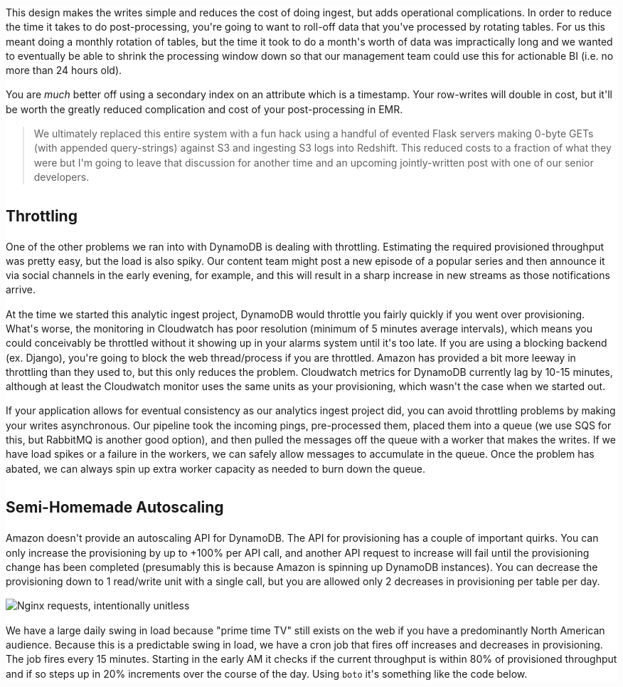 This design makes the writes simple and reduces the cost of doing ingest, but adds operational complications. In order to reduce the time it takes to do post-processing, you're going to want to roll-off data that you've processed by rotating tables. For us this meant doing a monthly rotation of tables, but the time it took to do a month's worth of data was impractically long and we wanted to eventually be able to shrink the processing window down so that our management team could use this for actionable BI (i.e. no more than 24 hours old).

You are *much* better off using a secondary index on an attribute which is a timestamp. Your row-writes will double in cost, but it'll be worth the greatly reduced complication and cost of your post-processing in EMR.

><aside>We ultimately replaced this entire system with a fun hack using a handful of evented Flask servers making 0-byte GETs (with appended query-strings) against S3 and ingesting S3 logs into Redshift. This reduced costs to a fraction of what they were but I'm going to leave that discussion for another time and an upcoming jointly-written post with one of our senior developers.</aside>


Throttling
----

One of the other problems we ran into with DynamoDB is dealing with throttling. Estimating the required provisioned throughput was pretty easy, but the load is also spiky. Our content team might post a new episode of a popular series and then announce it via social channels in the early evening, for example, and this will result in a sharp increase in new streams as those notifications arrive.

At the time we started this analytic ingest project, DynamoDB would throttle you fairly quickly if you went over provisioning. What's worse, the monitoring in Cloudwatch has poor resolution (minimum of 5 minutes average intervals), which means you could conceivably be throttled without it showing up in your alarms system until it's too late. If you are using a blocking backend (ex. Django), you're going to block the web thread/process if you are throttled. Amazon has provided a bit more leeway in throttling than they used to, but this only reduces the problem. Cloudwatch metrics for DynamoDB currently lag by 10-15 minutes, although at least the Cloudwatch monitor uses the same units as your provisioning, which wasn't the case when we started out.

If your application allows for eventual consistency as our analytics ingest project did, you can avoid throttling problems by making your writes asynchronous. Our pipeline took the incoming pings, pre-processed them, placed them into a queue (we use SQS for this, but RabbitMQ is another good option), and then pulled the messages off the queue with a worker that makes the writes. If we have load spikes or a failure in the workers, we can safely allow messages to accumulate in the queue. Once the problem has abated, we can always spin up extra worker capacity as needed to burn down the queue.

Semi-Homemade Autoscaling
----

Amazon doesn't provide an autoscaling API for DynamoDB. The API for provisioning has a couple of important quirks. You can only increase the provisioning by up to +100% per API call, and another API request to increase will fail until the provisioning change has been completed (presumably this is because Amazon is spinning up DynamoDB instances). You can decrease the provisioning down to 1 read/write unit with a single call, but you are allowed only 2 decreases in provisioning per table per day.

![Nginx requests, intentionally unitless](http://0x74696d.com/slides/images/20130618/daily_nginx_requests.png)

We have a large daily swing in load because "prime time TV" still exists on the web if you have a predominantly North American audience. Because this is a predictable swing in load, we have a cron job that fires off increases and decreases in provisioning. The job fires every 15 minutes. Starting in the early AM it checks if the current throughput is within 80% of provisioned throughput and if so steps up in 20% increments over the course of the day. Using `boto` it's something like the code below.
